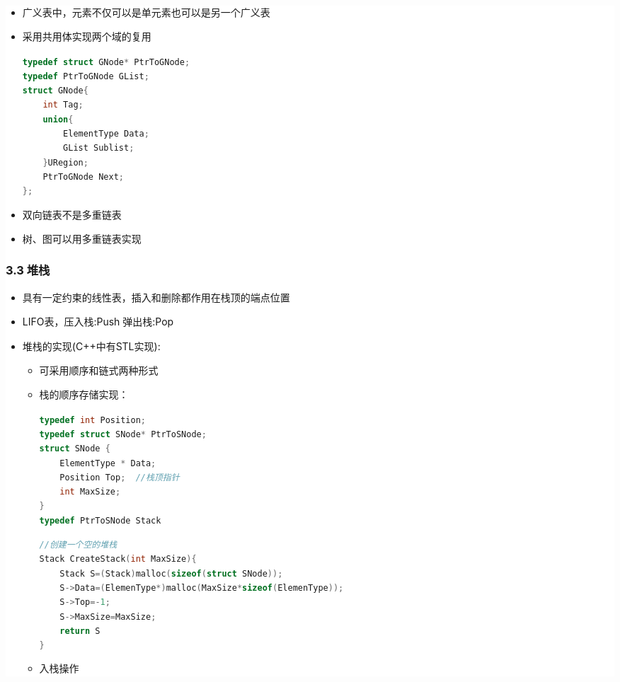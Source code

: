   - 广义表中，元素不仅可以是单元素也可以是另一个广义表

  - 采用共用体实现两个域的复用

    ```c++
    typedef struct GNode* PtrToGNode;
    typedef PtrToGNode GList;
    struct GNode{
        int Tag;
        union{
            ElementType Data;
            GList Sublist;
        }URegion;
        PtrToGNode Next;
    };
    ```

  - 双向链表不是多重链表

  - 树、图可以用多重链表实现

### 3.3 堆栈

- 具有一定约束的线性表，插入和删除都作用在栈顶的端点位置

- LIFO表，压入栈:Push   弹出栈:Pop

- 堆栈的实现(C++中有STL实现):

  - 可采用顺序和链式两种形式

  - 栈的顺序存储实现：

    ```c++
    typedef int Position;
    typedef struct SNode* PtrToSNode;
    struct SNode {
        ElementType * Data;
        Position Top;  //栈顶指针
        int MaxSize;
    }
    typedef PtrToSNode Stack
    ```

    ```C++
    //创建一个空的堆栈
    Stack CreateStack(int MaxSize){
        Stack S=(Stack)malloc(sizeof(struct SNode));
        S->Data=(ElemenType*)malloc(MaxSize*sizeof(ElemenType));
        S->Top=-1;
        S->MaxSize=MaxSize;
        return S
    }
    ```

  - 入栈操作
